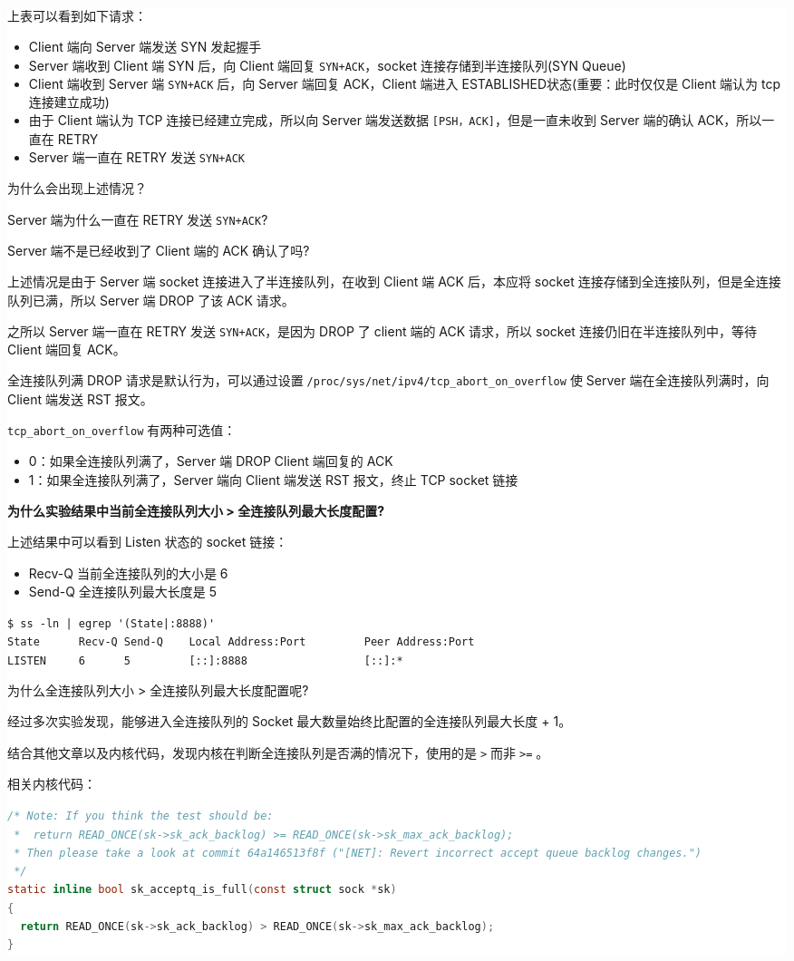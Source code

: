 上表可以看到如下请求：

- Client 端向 Server 端发送 SYN 发起握手
- Server 端收到 Client 端 SYN 后，向 Client 端回复 `SYN+ACK`，socket 连接存储到半连接队列(SYN Queue)
- Client 端收到 Server 端 `SYN+ACK` 后，向 Server 端回复 ACK，Client 端进入 ESTABLISHED状态(重要：此时仅仅是 Client 端认为 tcp 连接建立成功)
- 由于 Client 端认为 TCP 连接已经建立完成，所以向 Server 端发送数据 `[PSH，ACK]`，但是一直未收到 Server 端的确认 ACK，所以一直在 RETRY
- Server 端一直在 RETRY 发送 `SYN+ACK`

为什么会出现上述情况？

Server 端为什么一直在 RETRY 发送 `SYN+ACK`?

Server 端不是已经收到了 Client 端的 ACK 确认了吗?

上述情况是由于 Server 端 socket 连接进入了半连接队列，在收到 Client 端 ACK 后，本应将 socket 连接存储到全连接队列，但是全连接队列已满，所以 Server 端 DROP 了该 ACK 请求。

之所以 Server 端一直在 RETRY 发送 `SYN+ACK`，是因为 DROP 了 client 端的 ACK 请求，所以 socket 连接仍旧在半连接队列中，等待 Client 端回复 ACK。

全连接队列满 DROP 请求是默认行为，可以通过设置 `/proc/sys/net/ipv4/tcp_abort_on_overflow` 使 Server 端在全连接队列满时，向 Client 端发送 RST 报文。

`tcp_abort_on_overflow` 有两种可选值：

- 0：如果全连接队列满了，Server 端 DROP Client 端回复的 ACK
- 1：如果全连接队列满了，Server 端向 Client 端发送 RST 报文，终止 TCP socket 链接 

**为什么实验结果中当前全连接队列大小 > 全连接队列最大长度配置?**

上述结果中可以看到 Listen 状态的 socket 链接：

- Recv-Q 当前全连接队列的大小是 6
- Send-Q 全连接队列最大长度是 5

```shell
$ ss -ln | egrep '(State|:8888)'
State      Recv-Q Send-Q    Local Address:Port         Peer Address:Port 
LISTEN     6      5         [::]:8888                  [::]:* 
```

为什么全连接队列大小 > 全连接队列最大长度配置呢?

经过多次实验发现，能够进入全连接队列的 Socket 最大数量始终比配置的全连接队列最大长度 + 1。

结合其他文章以及内核代码，发现内核在判断全连接队列是否满的情况下，使用的是 `>` 而非 `>=` 。

相关内核代码：

```c
/* Note: If you think the test should be: 
 *  return READ_ONCE(sk->sk_ack_backlog) >= READ_ONCE(sk->sk_max_ack_backlog); 
 * Then please take a look at commit 64a146513f8f ("[NET]: Revert incorrect accept queue backlog changes.") 
 */ 
static inline bool sk_acceptq_is_full(const struct sock *sk) 
{ 
  return READ_ONCE(sk->sk_ack_backlog) > READ_ONCE(sk->sk_max_ack_backlog); 
} 
```
